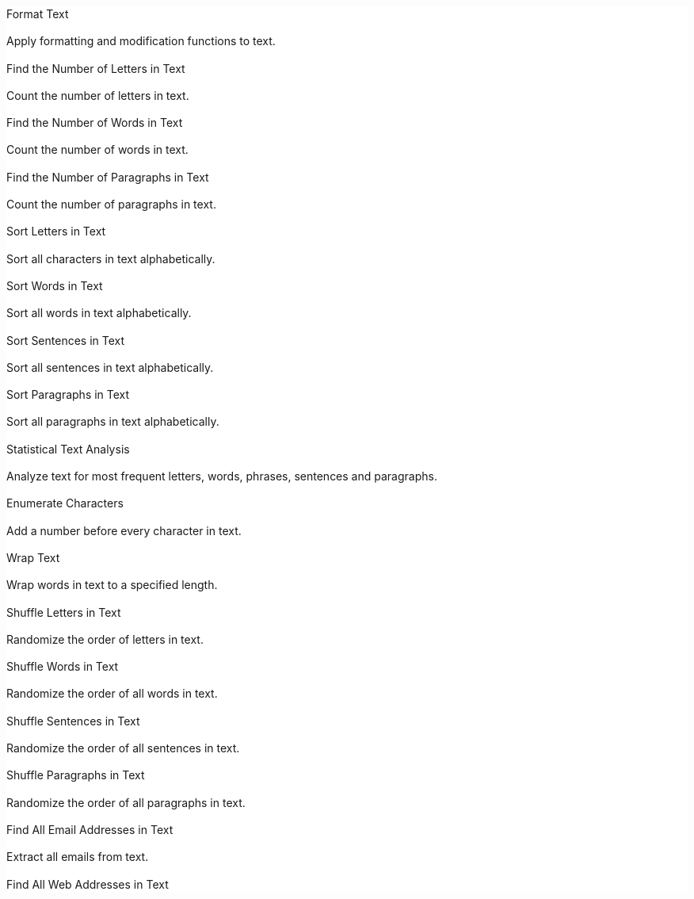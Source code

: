 Format Text

Apply formatting and modification functions to text.

Find the Number of Letters in Text

Count the number of letters in text.

Find the Number of Words in Text

Count the number of words in text.

Find the Number of Paragraphs in Text

Count the number of paragraphs in text.

Sort Letters in Text

Sort all characters in text alphabetically.

Sort Words in Text

Sort all words in text alphabetically.

Sort Sentences in Text

Sort all sentences in text alphabetically.

Sort Paragraphs in Text

Sort all paragraphs in text alphabetically.

Statistical Text Analysis

Analyze text for most frequent letters, words, phrases, sentences and paragraphs.

Enumerate Characters

Add a number before every character in text.

Wrap Text

Wrap words in text to a specified length.

Shuffle Letters in Text

Randomize the order of letters in text.

Shuffle Words in Text

Randomize the order of all words in text.

Shuffle Sentences in Text

Randomize the order of all sentences in text.

Shuffle Paragraphs in Text

Randomize the order of all paragraphs in text.

Find All Email Addresses in Text

Extract all emails from text.

Find All Web Addresses in Text
